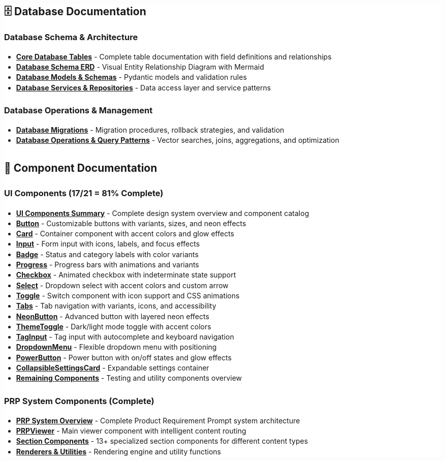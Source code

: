 ## 🗄️ Database Documentation

### Database Schema & Architecture
- **[Core Database Tables](./database/core-database-tables.md)** - Complete table documentation with field definitions and relationships
- **[Database Schema ERD](./database/database-schema-erd.md)** - Visual Entity Relationship Diagram with Mermaid
- **[Database Models & Schemas](./database/database-models-schemas.md)** - Pydantic models and validation rules
- **[Database Services & Repositories](./database/database-services-repositories.md)** - Data access layer and service patterns

### Database Operations & Management
- **[Database Migrations](./database/database-migrations.md)** - Migration procedures, rollback strategies, and validation
- **[Database Operations & Query Patterns](./database/database-operations-query-patterns.md)** - Vector searches, joins, aggregations, and optimization

## 🧩 Component Documentation

### UI Components (17/21 = 81% Complete)
- **[UI Components Summary](./components/ui-components-summary.md)** - Complete design system overview and component catalog
- **[Button](./components/ui-Button.md)** - Customizable buttons with variants, sizes, and neon effects
- **[Card](./components/ui-Card.md)** - Container component with accent colors and glow effects
- **[Input](./components/ui-Input.md)** - Form input with icons, labels, and focus effects
- **[Badge](./components/ui-Badge.md)** - Status and category labels with color variants
- **[Progress](./components/ui-Progress.md)** - Progress bars with animations and variants
- **[Checkbox](./components/ui-Checkbox.md)** - Animated checkbox with indeterminate state support
- **[Select](./components/ui-Select.md)** - Dropdown select with accent colors and custom arrow
- **[Toggle](./components/ui-Toggle.md)** - Switch component with icon support and CSS animations
- **[Tabs](./components/ui-Tabs.md)** - Tab navigation with variants, icons, and accessibility
- **[NeonButton](./components/ui-NeonButton.md)** - Advanced button with layered neon effects
- **[ThemeToggle](./components/ui-ThemeToggle.md)** - Dark/light mode toggle with accent colors
- **[TagInput](./components/ui-TagInput.md)** - Tag input with autocomplete and keyboard navigation
- **[DropdownMenu](./components/ui-DropdownMenu.md)** - Flexible dropdown menu with positioning
- **[PowerButton](./components/ui-PowerButton.md)** - Power button with on/off states and glow effects
- **[CollapsibleSettingsCard](./components/ui-CollapsibleSettingsCard.md)** - Expandable settings container
- **[Remaining Components](./components/ui-remaining-components.md)** - Testing and utility components overview

### PRP System Components (Complete)
- **[PRP System Overview](./components/prp-system-overview.md)** - Complete Product Requirement Prompt system architecture
- **[PRPViewer](./components/prp-PRPViewer.md)** - Main viewer component with intelligent content routing
- **[Section Components](./components/prp-section-components.md)** - 13+ specialized section components for different content types
- **[Renderers & Utilities](./components/prp-renderers-utilities.md)** - Rendering engine and utility functions
